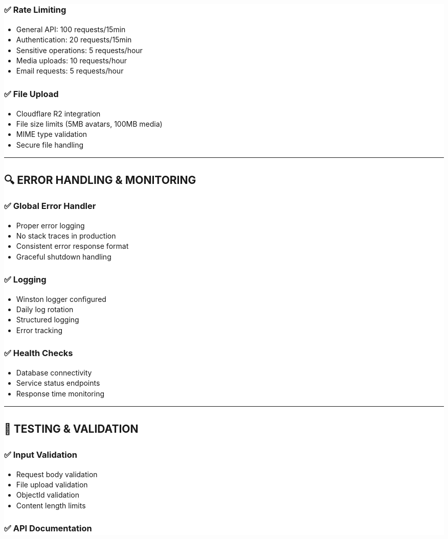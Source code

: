 ### ✅ **Rate Limiting**

- General API: 100 requests/15min
- Authentication: 20 requests/15min
- Sensitive operations: 5 requests/hour
- Media uploads: 10 requests/hour
- Email requests: 5 requests/hour

### ✅ **File Upload**

- Cloudflare R2 integration
- File size limits (5MB avatars, 100MB media)
- MIME type validation
- Secure file handling

---

## 🔍 **ERROR HANDLING & MONITORING**

### ✅ **Global Error Handler**

- Proper error logging
- No stack traces in production
- Consistent error response format
- Graceful shutdown handling

### ✅ **Logging**

- Winston logger configured
- Daily log rotation
- Structured logging
- Error tracking

### ✅ **Health Checks**

- Database connectivity
- Service status endpoints
- Response time monitoring

---

## 🧪 **TESTING & VALIDATION**

### ✅ **Input Validation**

- Request body validation
- File upload validation
- ObjectId validation
- Content length limits

### ✅ **API Documentation**

